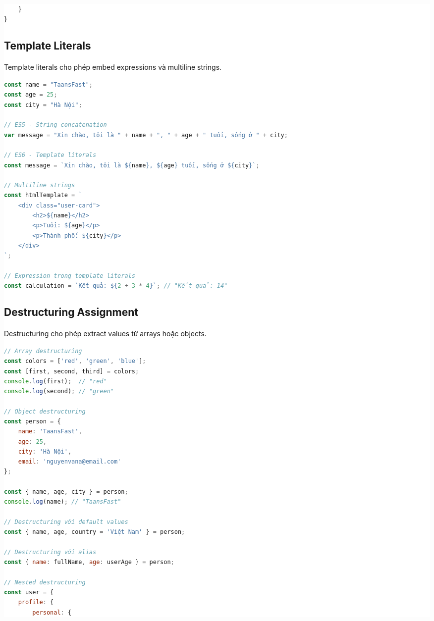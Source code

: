 ```javascript
    }
}
```

## Template Literals

Template literals cho phép embed expressions và multiline strings.

```javascript
const name = "TaansFast";
const age = 25;
const city = "Hà Nội";

// ES5 - String concatenation
var message = "Xin chào, tôi là " + name + ", " + age + " tuổi, sống ở " + city;

// ES6 - Template literals
const message = `Xin chào, tôi là ${name}, ${age} tuổi, sống ở ${city}`;

// Multiline strings
const htmlTemplate = `
    <div class="user-card">
        <h2>${name}</h2>
        <p>Tuổi: ${age}</p>
        <p>Thành phố: ${city}</p>
    </div>
`;

// Expression trong template literals
const calculation = `Kết quả: ${2 + 3 * 4}`; // "Kết quả: 14"
```

## Destructuring Assignment

Destructuring cho phép extract values từ arrays hoặc objects.

```javascript
// Array destructuring
const colors = ['red', 'green', 'blue'];
const [first, second, third] = colors;
console.log(first);  // "red"
console.log(second); // "green"

// Object destructuring
const person = {
    name: 'TaansFast',
    age: 25,
    city: 'Hà Nội',
    email: 'nguyenvana@email.com'
};

const { name, age, city } = person;
console.log(name); // "TaansFast"

// Destructuring với default values
const { name, age, country = 'Việt Nam' } = person;

// Destructuring với alias
const { name: fullName, age: userAge } = person;

// Nested destructuring
const user = {
    profile: {
        personal: {
```